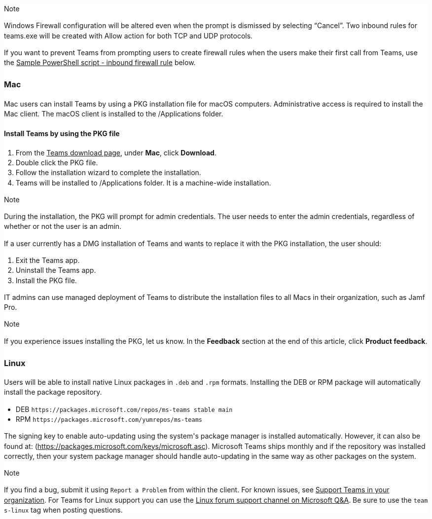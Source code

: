 > [!NOTE]
> Windows Firewall configuration will be altered even when the prompt is dismissed by selecting “Cancel”. Two inbound rules for teams.exe will be created with Allow action for both TCP and UDP protocols.

If you want to prevent Teams from prompting users to create firewall rules when the users make their first call from Teams, use the [Sample PowerShell script - inbound firewall rule](#sample-powershell-script---inbound-firewall-rule) below. 

### Mac

Mac users can install Teams by using a PKG installation file for macOS computers. Administrative access is required to install the Mac client. The macOS client is installed to the /Applications folder.

#### Install Teams by using the PKG file

1. From the [Teams download page](https://teams.microsoft.com/downloads), under **Mac**, click **Download**.
2. Double click the PKG file.
3. Follow the installation wizard to complete the installation.
4. Teams will be installed to /Applications folder. It is a machine-wide installation.

> [!NOTE]
> During the installation, the PKG will prompt for admin credentials. The user needs to enter the admin credentials, regardless of whether or not the user is an admin.

If a user currently has a DMG installation of Teams and wants to replace it with the PKG installation, the user should:

1. Exit the Teams app.
2. Uninstall the Teams app.
3. Install the PKG file.

IT admins can use managed deployment of Teams to distribute the installation files to all Macs in their organization, such as Jamf Pro.

> [!NOTE]
> If you experience issues installing the PKG, let us know. In the **Feedback** section at the end of this article, click **Product feedback**.

### Linux

Users will be able to install native Linux packages in `.deb` and `.rpm` formats.
Installing the DEB or RPM package will automatically install the package repository.
- DEB `https://packages.microsoft.com/repos/ms-teams stable main`
- RPM `https://packages.microsoft.com/yumrepos/ms-teams` 

The signing key to enable auto-updating using the system's package manager is installed automatically. However, it can also be found at: (https://packages.microsoft.com/keys/microsoft.asc). Microsoft Teams ships monthly and if the repository was installed correctly, then your system package manager should handle auto-updating in the same way as other packages on the system.

> [!NOTE] 
> If you find a bug, submit it using `Report a Problem` from within the client. For known issues, see [Support Teams in your organization](Known-issues.md).
> For Teams for Linux support you can use the [Linux forum support channel on Microsoft Q&A](https://docs.microsoft.com/answers/topics/teams.html). Be sure to use the `teams-linux` tag when posting questions. 

